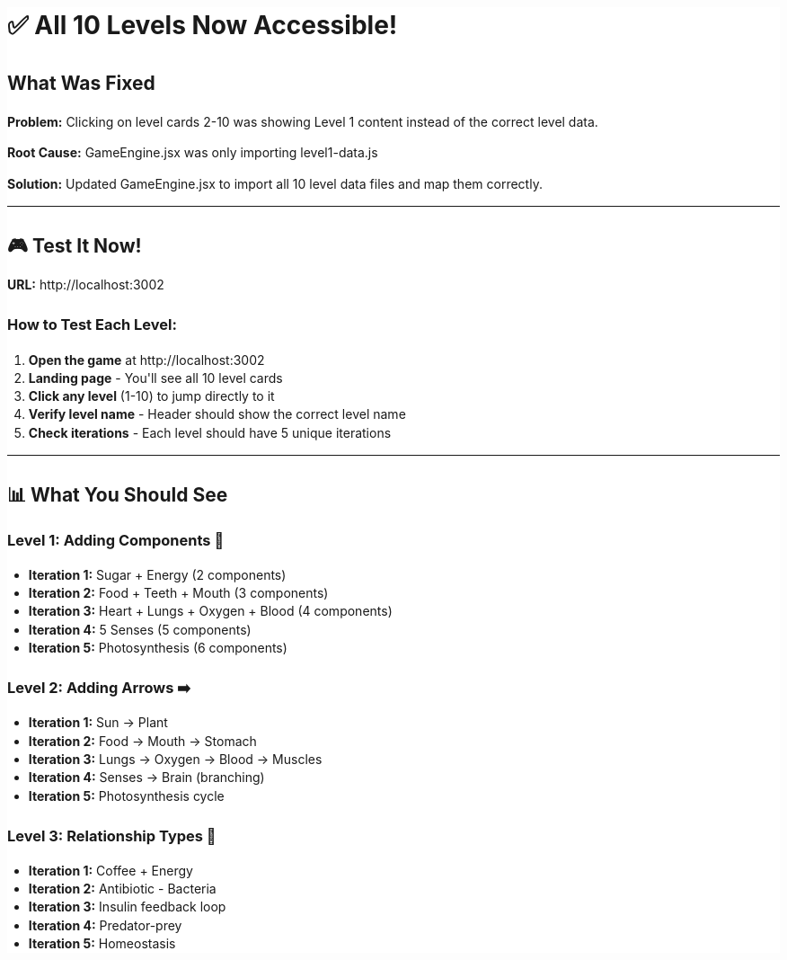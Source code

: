 # ✅ All 10 Levels Now Accessible!

## What Was Fixed

**Problem:** Clicking on level cards 2-10 was showing Level 1 content instead of the correct level data.

**Root Cause:** GameEngine.jsx was only importing level1-data.js

**Solution:** Updated GameEngine.jsx to import all 10 level data files and map them correctly.

---

## 🎮 Test It Now!

**URL:** http://localhost:3002

### How to Test Each Level:

1. **Open the game** at http://localhost:3002
2. **Landing page** - You'll see all 10 level cards
3. **Click any level** (1-10) to jump directly to it
4. **Verify level name** - Header should show the correct level name
5. **Check iterations** - Each level should have 5 unique iterations

---

## 📊 What You Should See

### Level 1: Adding Components 🧩
- **Iteration 1:** Sugar + Energy (2 components)
- **Iteration 2:** Food + Teeth + Mouth (3 components)
- **Iteration 3:** Heart + Lungs + Oxygen + Blood (4 components)
- **Iteration 4:** 5 Senses (5 components)
- **Iteration 5:** Photosynthesis (6 components)

### Level 2: Adding Arrows ➡️
- **Iteration 1:** Sun → Plant
- **Iteration 2:** Food → Mouth → Stomach
- **Iteration 3:** Lungs → Oxygen → Blood → Muscles
- **Iteration 4:** Senses → Brain (branching)
- **Iteration 5:** Photosynthesis cycle

### Level 3: Relationship Types 🔀
- **Iteration 1:** Coffee + Energy
- **Iteration 2:** Antibiotic - Bacteria
- **Iteration 3:** Insulin feedback loop
- **Iteration 4:** Predator-prey
- **Iteration 5:** Homeostasis
